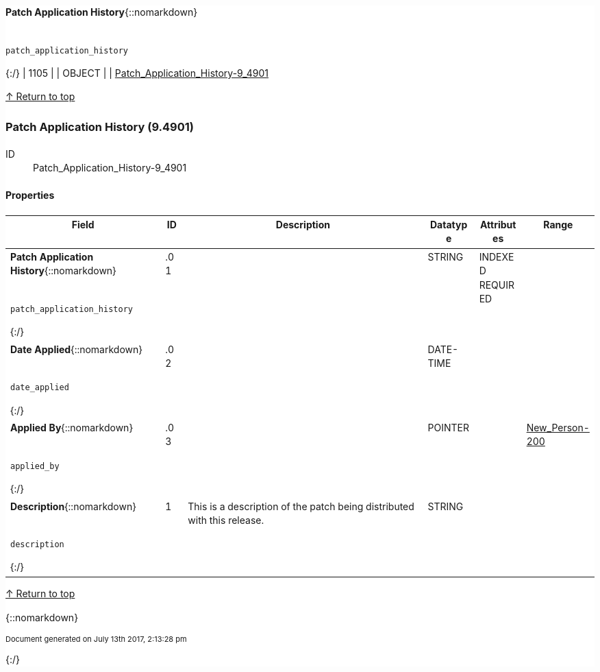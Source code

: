 **Patch Application History**{::nomarkdown}<pre><code>  patch_application_history</code></pre>{:/} | 1105 |  | OBJECT |  | [Patch_Application_History-9_4901](#Patch_Application_History-9_4901)

[&uarr; Return to top](#top)<br/>


### <a name="Patch_Application_History-9_4901"></a>Patch Application History (9.4901)

<dl>
<dt>ID</dt><dd>Patch_Application_History-9_4901</dd></dl>

#### Properties

Field | ID | Description | Datatype | Attributes | Range
--- | --- | --- | --- | --- | ---
**Patch Application History**{::nomarkdown}<pre><code>  patch_application_history</code></pre>{:/} | .01 |  | STRING | INDEXED<br/>REQUIRED | 
**Date Applied**{::nomarkdown}<pre><code>  date_applied</code></pre>{:/} | .02 |  | DATE-TIME |  | 
**Applied By**{::nomarkdown}<pre><code>  applied_by</code></pre>{:/} | .03 |  | POINTER |  | [New_Person-200](New_Person-200)
**Description**{::nomarkdown}<pre><code>  description</code></pre>{:/} | 1 | This is a description of the patch being distributed with this release. | STRING |  | 

[&uarr; Return to top](#top)<br/>




{::nomarkdown} <br/><p style="font-size: 11px">Document generated on July 13th 2017, 2:13:28 pm</p>{:/}